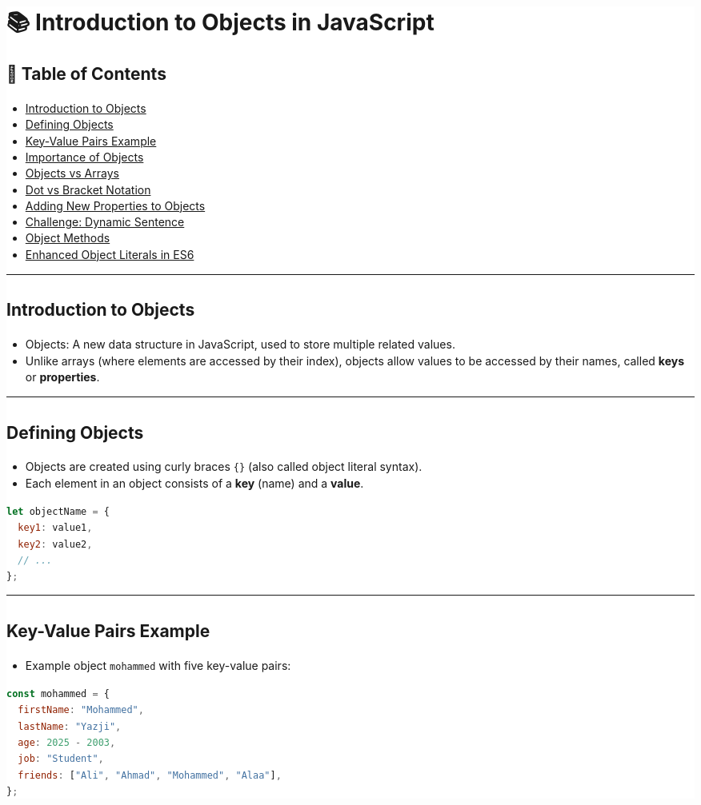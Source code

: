 # 📚 Introduction to Objects in JavaScript

## 📑 Table of Contents

- [Introduction to Objects](#introduction-to-objects)
- [Defining Objects](#defining-objects)
- [Key-Value Pairs Example](#key-value-pairs-example)
- [Importance of Objects](#importance-of-objects)
- [Objects vs Arrays](#objects-vs-arrays)
- [Dot vs Bracket Notation](#dot-vs-bracket-notation)
- [Adding New Properties to Objects](#adding-new-properties-to-objects)
- [Challenge: Dynamic Sentence](#challenge-dynamic-sentence)
- [Object Methods](#object-methods)
- [Enhanced Object Literals in ES6](#-enhanced-object-literals-in-es6)

---

## Introduction to Objects

- Objects: A new data structure in JavaScript, used to store multiple related values.
- Unlike arrays (where elements are accessed by their index), objects allow values to be accessed by their names, called **keys** or **properties**.

---

## Defining Objects

- Objects are created using curly braces `{}` (also called object literal syntax).
- Each element in an object consists of a **key** (name) and a **value**.

```jsx
let objectName = {
  key1: value1,
  key2: value2,
  // ...
};
```

---

## Key-Value Pairs Example

- Example object `mohammed` with five key-value pairs:

```js
const mohammed = {
  firstName: "Mohammed",
  lastName: "Yazji",
  age: 2025 - 2003,
  job: "Student",
  friends: ["Ali", "Ahmad", "Mohammed", "Alaa"],
};
```
